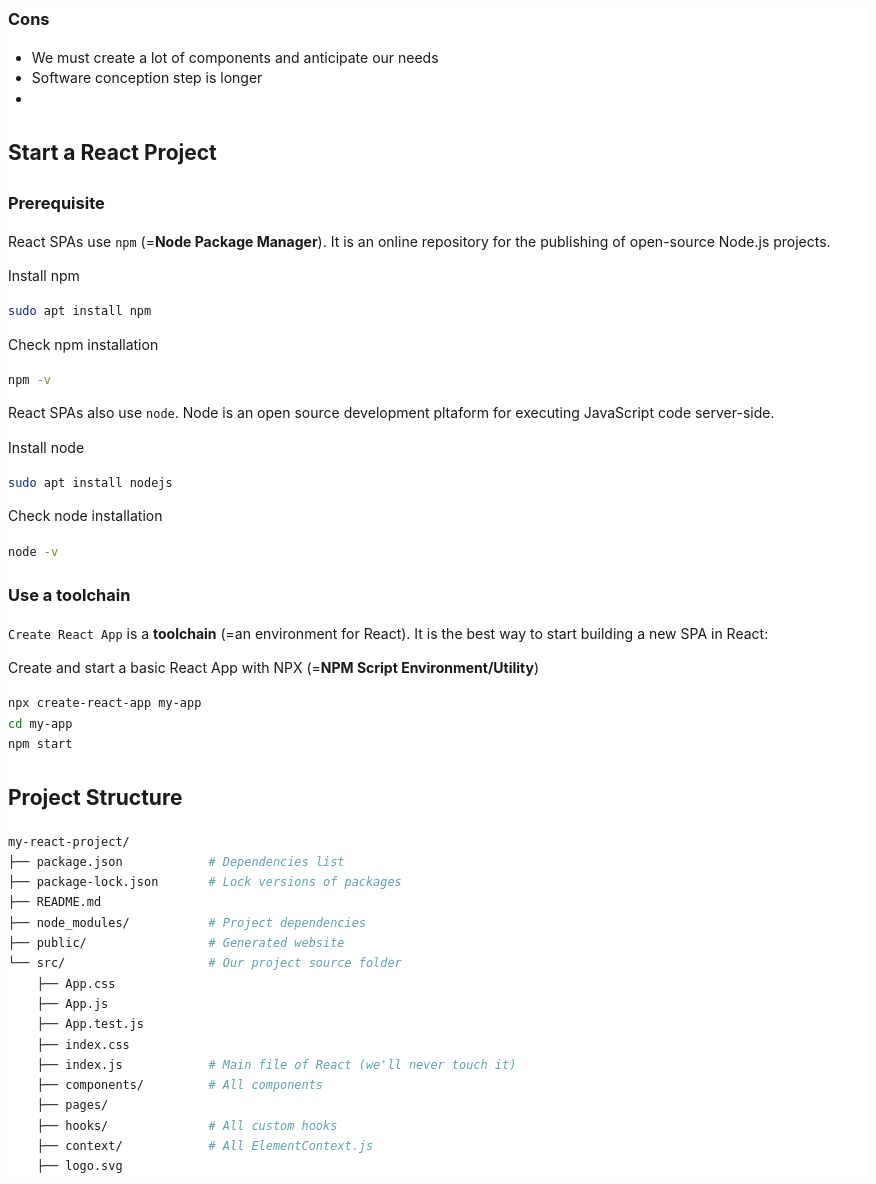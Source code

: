 ### Cons

- We must create a lot of components and anticipate our needs
- Software conception step is longer
- 

## Start a React Project

### Prerequisite

React SPAs use `npm` (=**Node Package Manager**). It is an online repository for the publishing of open-source Node.js projects.

Install npm
```bash
sudo apt install npm
```

Check npm installation
```bash
npm -v
```

React SPAs also use `node`. Node is an open source development pltaform for executing JavaScript code server-side.

Install node
```bash
sudo apt install nodejs
```

Check node installation
```bash
node -v
```

### Use a toolchain

`Create React App` is a **toolchain** (=an environment for React). It is the best way to start building a new SPA in React:

Create and start a basic React App with NPX (=**NPM Script Environment/Utility**)
```bash
npx create-react-app my-app
cd my-app
npm start
```

## Project Structure

```bash
my-react-project/
├── package.json            # Dependencies list
├── package-lock.json       # Lock versions of packages
├── README.md
├── node_modules/           # Project dependencies
├── public/                 # Generated website     
└── src/                    # Our project source folder
    ├── App.css
    ├── App.js
    ├── App.test.js
    ├── index.css
    ├── index.js            # Main file of React (we'll never touch it)
    ├── components/         # All components
    ├── pages/  
    ├── hooks/              # All custom hooks
    ├── context/            # All ElementContext.js
    ├── logo.svg
```